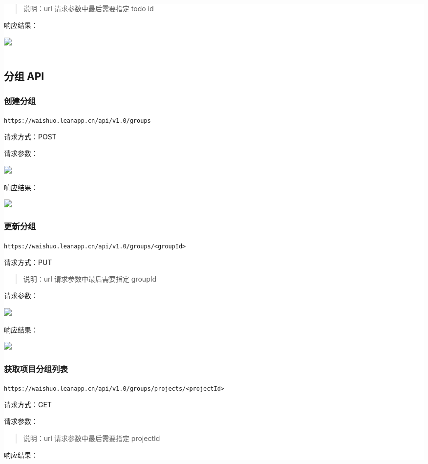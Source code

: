 > 说明：url 请求参数中最后需要指定 todo id

响应结果：

![](https://ws2.sinaimg.cn/large/006tNbRwly1fv2aemqnszj31ea0hqwfp.jpg)


-----

## 分组 API

### 创建分组
```
https://waishuo.leanapp.cn/api/v1.0/groups
```

请求方式：POST 

请求参数：

![](https://ws4.sinaimg.cn/large/006tNbRwly1fv2atskz8rj31bc0aiwev.jpg)

响应结果：

![](https://ws2.sinaimg.cn/large/006tNbRwly1fv2au53o3dj31e00d6js3.jpg)


### 更新分组
```
https://waishuo.leanapp.cn/api/v1.0/groups/<groupId>
```

请求方式：PUT

> 说明：url 请求参数中最后需要指定 groupId

请求参数：

![](https://ws1.sinaimg.cn/large/006tNbRwly1fv2awsuikvj31ba0akaaf.jpg)

响应结果：

![](https://ws3.sinaimg.cn/large/006tNbRwly1fv2ax5naqij31e80eeaax.jpg)

### 获取项目分组列表
```
https://waishuo.leanapp.cn/api/v1.0/groups/projects/<projectId>
```

请求方式：GET

请求参数：

> 说明：url 请求参数中最后需要指定 projectId

响应结果：
